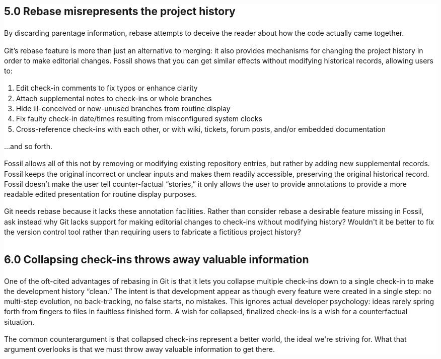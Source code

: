 ## <a id="lying"></a>5.0 Rebase misrepresents the project history

By discarding parentage information, rebase attempts to deceive the
reader about how the code actually came together.

Git’s rebase feature is more than just an
alternative to merging: it also provides mechanisms for changing the
project history in order to make editorial changes.  Fossil shows that
you can get similar effects without modifying historical records,
allowing users to:

  1.  Edit check-in comments to fix typos or enhance clarity
  2.  Attach supplemental notes to check-ins or whole branches
  3.  Hide ill-conceived or now-unused branches from routine display
  4.  Fix faulty check-in date/times resulting from misconfigured
      system clocks
  5.  Cross-reference check-ins with each other, or with
      wiki, tickets, forum posts, and/or embedded documentation
 
…and so forth.

Fossil allows all of this not by removing or modifying existing
repository entries, but rather by adding new supplemental records.
Fossil keeps the original incorrect or unclear inputs and makes them
readily accessible, preserving the original historical record. Fossil
doesn’t make the user tell counter-factual “stories,” it only allows the
user to provide annotations to provide a more readable edited
presentation for routine display purposes.

Git needs rebase because it lacks these annotation facilities.  Rather
than consider rebase a desirable feature missing in Fossil, ask instead
why Git lacks support for making editorial changes to check-ins without
modifying history?  Wouldn't it be better to fix the version control
tool rather than requiring users to fabricate a fictitious project
history?

## <a id="collapsing"></a>6.0 Collapsing check-ins throws away valuable information

One of the oft-cited advantages of rebasing in Git is that it lets you
collapse multiple check-ins down to a single check-in to make the
development history “clean.” The intent is that development appear as
though every feature were created in a single step: no multi-step
evolution, no back-tracking, no false starts, no mistakes. This ignores
actual developer psychology: ideas rarely spring forth from fingers to
files in faultless finished form. A wish for collapsed, finalized
check-ins is a wish for a counterfactual situation.

The common counterargument is that collapsed check-ins represent a
better world, the ideal we're striving for. What that argument overlooks
is that we must throw away valuable information to get there.
